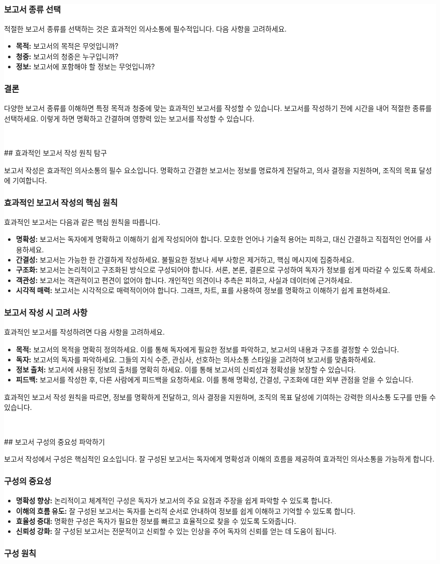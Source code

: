 ### 보고서 종류 선택

적절한 보고서 종류를 선택하는 것은 효과적인 의사소통에 필수적입니다. 다음 사항을 고려하세요.

- **목적:** 보고서의 목적은 무엇입니까?
- **청중:** 보고서의 청중은 누구입니까?
- **정보:** 보고서에 포함해야 할 정보는 무엇입니까?

### 결론

다양한 보고서 종류를 이해하면 특정 목적과 청중에 맞는 효과적인 보고서를 작성할 수 있습니다. 보고서를 작성하기 전에 시간을 내어 적절한 종류를 선택하세요. 이렇게 하면 명확하고 간결하며 영향력 있는 보고서를 작성할 수 있습니다.

<p>&nbsp;</p>
## 효과적인 보고서 작성 원칙 탐구

보고서 작성은 효과적인 의사소통의 필수 요소입니다. 명확하고 간결한 보고서는 정보를 명료하게 전달하고, 의사 결정을 지원하며, 조직의 목표 달성에 기여합니다.

### 효과적인 보고서 작성의 핵심 원칙

효과적인 보고서는 다음과 같은 핵심 원칙을 따릅니다.

- **명확성:** 보고서는 독자에게 명확하고 이해하기 쉽게 작성되어야 합니다. 모호한 언어나 기술적 용어는 피하고, 대신 간결하고 직접적인 언어를 사용하세요.
- **간결성:** 보고서는 가능한 한 간결하게 작성하세요. 불필요한 정보나 세부 사항은 제거하고, 핵심 메시지에 집중하세요.
- **구조화:** 보고서는 논리적이고 구조화된 방식으로 구성되어야 합니다. 서론, 본론, 결론으로 구성하여 독자가 정보를 쉽게 따라갈 수 있도록 하세요.
- **객관성:** 보고서는 객관적이고 편견이 없어야 합니다. 개인적인 의견이나 추측은 피하고, 사실과 데이터에 근거하세요.
- **시각적 매력:** 보고서는 시각적으로 매력적이어야 합니다. 그래프, 차트, 표를 사용하여 정보를 명확하고 이해하기 쉽게 표현하세요.

### 보고서 작성 시 고려 사항

효과적인 보고서를 작성하려면 다음 사항을 고려하세요.

- **목적:** 보고서의 목적을 명확히 정의하세요. 이를 통해 독자에게 필요한 정보를 파악하고, 보고서의 내용과 구조를 결정할 수 있습니다.
- **독자:** 보고서의 독자를 파악하세요. 그들의 지식 수준, 관심사, 선호하는 의사소통 스타일을 고려하여 보고서를 맞춤화하세요.
- **정보 출처:** 보고서에 사용된 정보의 출처를 명확히 하세요. 이를 통해 보고서의 신뢰성과 정확성을 보장할 수 있습니다.
- **피드백:** 보고서를 작성한 후, 다른 사람에게 피드백을 요청하세요. 이를 통해 명확성, 간결성, 구조화에 대한 외부 관점을 얻을 수 있습니다.

효과적인 보고서 작성 원칙을 따르면, 정보를 명확하게 전달하고, 의사 결정을 지원하며, 조직의 목표 달성에 기여하는 강력한 의사소통 도구를 만들 수 있습니다.

<p>&nbsp;</p>
## 보고서 구성의 중요성 파악하기

보고서 작성에서 구성은 핵심적인 요소입니다. 잘 구성된 보고서는 독자에게 명확성과 이해의 흐름을 제공하여 효과적인 의사소통을 가능하게 합니다.

### 구성의 중요성

* **명확성 향상:** 논리적이고 체계적인 구성은 독자가 보고서의 주요 요점과 주장을 쉽게 파악할 수 있도록 합니다.
* **이해의 흐름 유도:** 잘 구성된 보고서는 독자를 논리적 순서로 안내하여 정보를 쉽게 이해하고 기억할 수 있도록 합니다.
* **효율성 증대:** 명확한 구성은 독자가 필요한 정보를 빠르고 효율적으로 찾을 수 있도록 도와줍니다.
* **신뢰성 강화:** 잘 구성된 보고서는 전문적이고 신뢰할 수 있는 인상을 주어 독자의 신뢰를 얻는 데 도움이 됩니다.

### 구성 원칙
